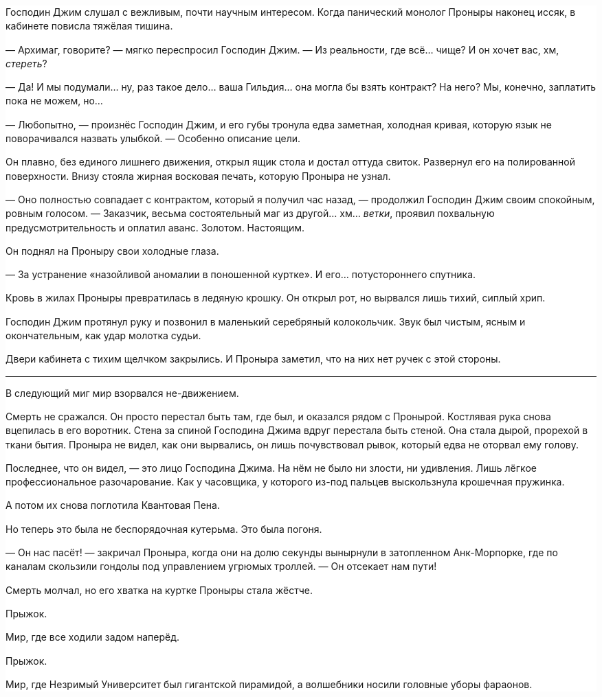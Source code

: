 Господин Джим слушал с вежливым, почти научным интересом. Когда панический монолог Проныры наконец иссяк, в кабинете повисла тяжёлая тишина.

— Архимаг, говорите? — мягко переспросил Господин Джим. — Из реальности, где всё… чище? И он хочет вас, хм, *стереть*?

— Да! И мы подумали… ну, раз такое дело… ваша Гильдия… она могла бы взять контракт? На него? Мы, конечно, заплатить пока не можем, но…

— Любопытно, — произнёс Господин Джим, и его губы тронула едва заметная, холодная кривая, которую язык не поворачивался назвать улыбкой. — Особенно описание цели.

Он плавно, без единого лишнего движения, открыл ящик стола и достал оттуда свиток. Развернул его на полированной поверхности. Внизу стояла жирная восковая печать, которую Проныра не узнал.

— Оно полностью совпадает с контрактом, который я получил час назад, — продолжил Господин Джим своим спокойным, ровным голосом. — Заказчик, весьма состоятельный маг из другой… хм… *ветки*, проявил похвальную предусмотрительность и оплатил аванс. Золотом. Настоящим.

Он поднял на Проныру свои холодные глаза.

— За устранение «назойливой аномалии в поношенной куртке». И его… потустороннего спутника.

Кровь в жилах Проныры превратилась в ледяную крошку. Он открыл рот, но вырвался лишь тихий, сиплый хрип.

Господин Джим протянул руку и позвонил в маленький серебряный колокольчик. Звук был чистым, ясным и окончательным, как удар молотка судьи.

Двери кабинета с тихим щелчком закрылись. И Проныра заметил, что на них нет ручек с этой стороны.

***

В следующий миг мир взорвался не-движением.

Смерть не сражался. Он просто перестал быть там, где был, и оказался рядом с Пронырой. Костлявая рука снова вцепилась в его воротник. Стена за спиной Господина Джима вдруг перестала быть стеной. Она стала дырой, прорехой в ткани бытия. Проныра не видел, как они вырвались, он лишь почувствовал рывок, который едва не оторвал ему голову.

Последнее, что он видел, — это лицо Господина Джима. На нём не было ни злости, ни удивления. Лишь лёгкое профессиональное разочарование. Как у часовщика, у которого из-под пальцев выскользнула крошечная пружинка.

А потом их снова поглотила Квантовая Пена.

Но теперь это была не беспорядочная кутерьма. Это была погоня.

— Он нас пасёт! — закричал Проныра, когда они на долю секунды вынырнули в затопленном Анк-Морпорке, где по каналам скользили гондолы под управлением угрюмых троллей. — Он отсекает нам пути!

Смерть молчал, но его хватка на куртке Проныры стала жёстче.

Прыжок.

Мир, где все ходили задом наперёд.

Прыжок.

Мир, где Незримый Университет был гигантской пирамидой, а волшебники носили головные уборы фараонов.

